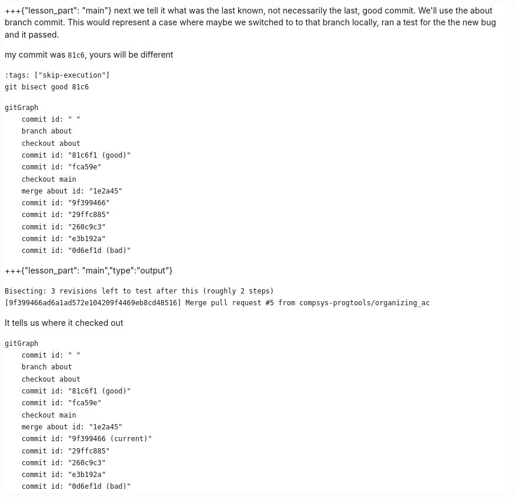 
+++{"lesson_part": "main"}
next we tell it what was the last known, not necessarily the last, good commit.  We'll use the about branch commit. This would represent a case where maybe we switched to to that branch locally, ran a test for the the new bug and it passed. 

my commit was `81c6`, yours will be different
```{code-cell} bash
:tags: ["skip-execution"]
git bisect good 81c6
```



```{mermaid}
gitGraph
    commit id: " "
    branch about
    checkout about
    commit id: "81c6f1 (good)"
    commit id: "fca59e"
    checkout main
    merge about id: "1e2a45"
    commit id: "9f399466"
    commit id: "29ffc885"
    commit id: "260c9c3"
    commit id: "e3b192a"
    commit id: "0d6ef1d (bad)"
```


+++{"lesson_part": "main","type":"output"}

```{code-block} console
Bisecting: 3 revisions left to test after this (roughly 2 steps)
[9f399466ad6a1ad572e104209f4469eb8cd48516] Merge pull request #5 from compsys-progtools/organizing_ac
```

It tells us where it checked out


```{mermaid}
gitGraph
    commit id: " "
    branch about
    checkout about
    commit id: "81c6f1 (good)"
    commit id: "fca59e"
    checkout main
    merge about id: "1e2a45"
    commit id: "9f399466 (current)"
    commit id: "29ffc885"
    commit id: "260c9c3"
    commit id: "e3b192a"
    commit id: "0d6ef1d (bad)"
```
